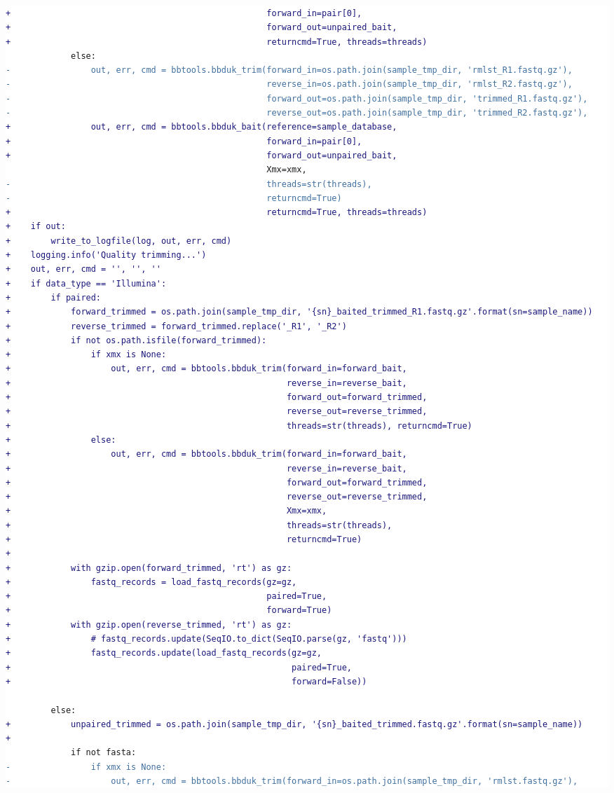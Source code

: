 ```diff
+                                                   forward_in=pair[0],
+                                                   forward_out=unpaired_bait,
+                                                   returncmd=True, threads=threads)
             else:
-                out, err, cmd = bbtools.bbduk_trim(forward_in=os.path.join(sample_tmp_dir, 'rmlst_R1.fastq.gz'),
-                                                   reverse_in=os.path.join(sample_tmp_dir, 'rmlst_R2.fastq.gz'),
-                                                   forward_out=os.path.join(sample_tmp_dir, 'trimmed_R1.fastq.gz'),
-                                                   reverse_out=os.path.join(sample_tmp_dir, 'trimmed_R2.fastq.gz'),
+                out, err, cmd = bbtools.bbduk_bait(reference=sample_database,
+                                                   forward_in=pair[0],
+                                                   forward_out=unpaired_bait,
                                                    Xmx=xmx,
-                                                   threads=str(threads),
-                                                   returncmd=True)
+                                                   returncmd=True, threads=threads)
+    if out:
+        write_to_logfile(log, out, err, cmd)
+    logging.info('Quality trimming...')
+    out, err, cmd = '', '', ''
+    if data_type == 'Illumina':
+        if paired:
+            forward_trimmed = os.path.join(sample_tmp_dir, '{sn}_baited_trimmed_R1.fastq.gz'.format(sn=sample_name))
+            reverse_trimmed = forward_trimmed.replace('_R1', '_R2')
+            if not os.path.isfile(forward_trimmed):
+                if xmx is None:
+                    out, err, cmd = bbtools.bbduk_trim(forward_in=forward_bait,
+                                                       reverse_in=reverse_bait,
+                                                       forward_out=forward_trimmed,
+                                                       reverse_out=reverse_trimmed,
+                                                       threads=str(threads), returncmd=True)
+                else:
+                    out, err, cmd = bbtools.bbduk_trim(forward_in=forward_bait,
+                                                       reverse_in=reverse_bait,
+                                                       forward_out=forward_trimmed,
+                                                       reverse_out=reverse_trimmed,
+                                                       Xmx=xmx,
+                                                       threads=str(threads),
+                                                       returncmd=True)
+
+            with gzip.open(forward_trimmed, 'rt') as gz:
+                fastq_records = load_fastq_records(gz=gz,
+                                                   paired=True,
+                                                   forward=True)
+            with gzip.open(reverse_trimmed, 'rt') as gz:
+                # fastq_records.update(SeqIO.to_dict(SeqIO.parse(gz, 'fastq')))
+                fastq_records.update(load_fastq_records(gz=gz,
+                                                        paired=True,
+                                                        forward=False))
 
         else:
+            unpaired_trimmed = os.path.join(sample_tmp_dir, '{sn}_baited_trimmed.fastq.gz'.format(sn=sample_name))
+
             if not fasta:
-                if xmx is None:
-                    out, err, cmd = bbtools.bbduk_trim(forward_in=os.path.join(sample_tmp_dir, 'rmlst.fastq.gz'),
```